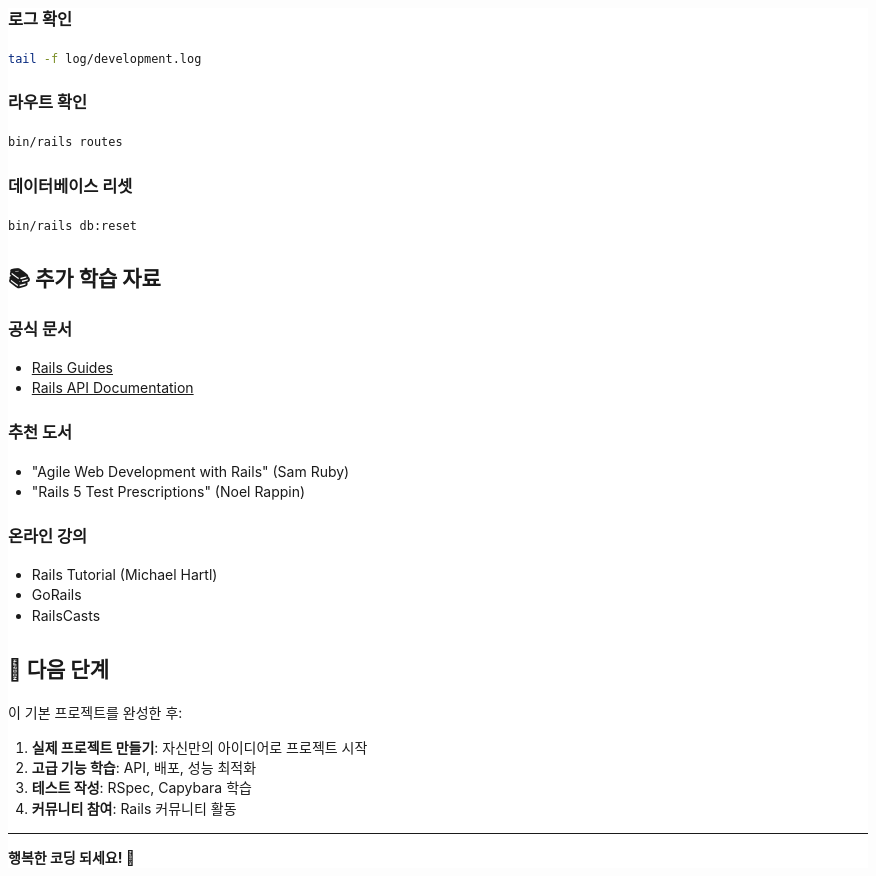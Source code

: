 ### 로그 확인
```bash
tail -f log/development.log
```

### 라우트 확인
```bash
bin/rails routes
```

### 데이터베이스 리셋
```bash
bin/rails db:reset
```

## 📚 추가 학습 자료

### 공식 문서
- [Rails Guides](https://guides.rubyonrails.org/)
- [Rails API Documentation](https://api.rubyonrails.org/)

### 추천 도서
- "Agile Web Development with Rails" (Sam Ruby)
- "Rails 5 Test Prescriptions" (Noel Rappin)

### 온라인 강의
- Rails Tutorial (Michael Hartl)
- GoRails
- RailsCasts

## 🚀 다음 단계

이 기본 프로젝트를 완성한 후:

1. **실제 프로젝트 만들기**: 자신만의 아이디어로 프로젝트 시작
2. **고급 기능 학습**: API, 배포, 성능 최적화
3. **테스트 작성**: RSpec, Capybara 학습
4. **커뮤니티 참여**: Rails 커뮤니티 활동

---

**행복한 코딩 되세요! 🎉** 